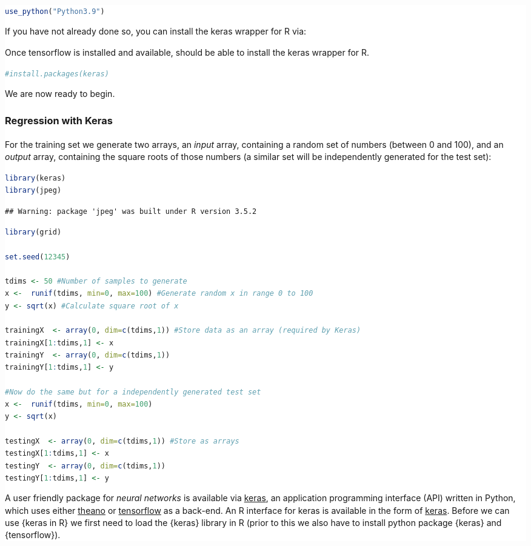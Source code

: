 ```r
use_python("Python3.9")
```

If you have not already done so, you can install the keras wrapper for R via:

Once tensorflow is installed and available, should be able to install the keras wrapper for R.


```r
#install.packages(keras)
```

We are now ready to begin.

### Regression with Keras

For the training set we generate two arrays, an *input* array, containing a random set of numbers (between $0$ and $100$), and an *output* array, containing the square roots of those numbers (a similar set will be independently generated for the test set):


```r
library(keras)
library(jpeg)
```

```
## Warning: package 'jpeg' was built under R version 3.5.2
```

```r
library(grid)

set.seed(12345)

tdims <- 50 #Number of samples to generate
x <-  runif(tdims, min=0, max=100) #Generate random x in range 0 to 100
y <- sqrt(x) #Calculate square root of x

trainingX  <- array(0, dim=c(tdims,1)) #Store data as an array (required by Keras)
trainingX[1:tdims,1] <- x
trainingY  <- array(0, dim=c(tdims,1))
trainingY[1:tdims,1] <- y

#Now do the same but for a independently generated test set
x <-  runif(tdims, min=0, max=100)
y <- sqrt(x)

testingX  <- array(0, dim=c(tdims,1)) #Store as arrays
testingX[1:tdims,1] <- x
testingY  <- array(0, dim=c(tdims,1))
testingY[1:tdims,1] <- y
```

A user friendly package for *neural networks* is available via [keras](https://keras.io), an application programming interface (API) written in Python, which uses either [theano](http://deeplearning.net/software/theano/) or [tensorflow](https://www.tensorflow.org) as a back-end. An R interface for keras is available in the form of [keras](https://keras.rstudio.com/). Before we can use {keras in R} we first need to load the {keras} library in R (prior to this we also have to install python package {keras} and {tensorflow}).
